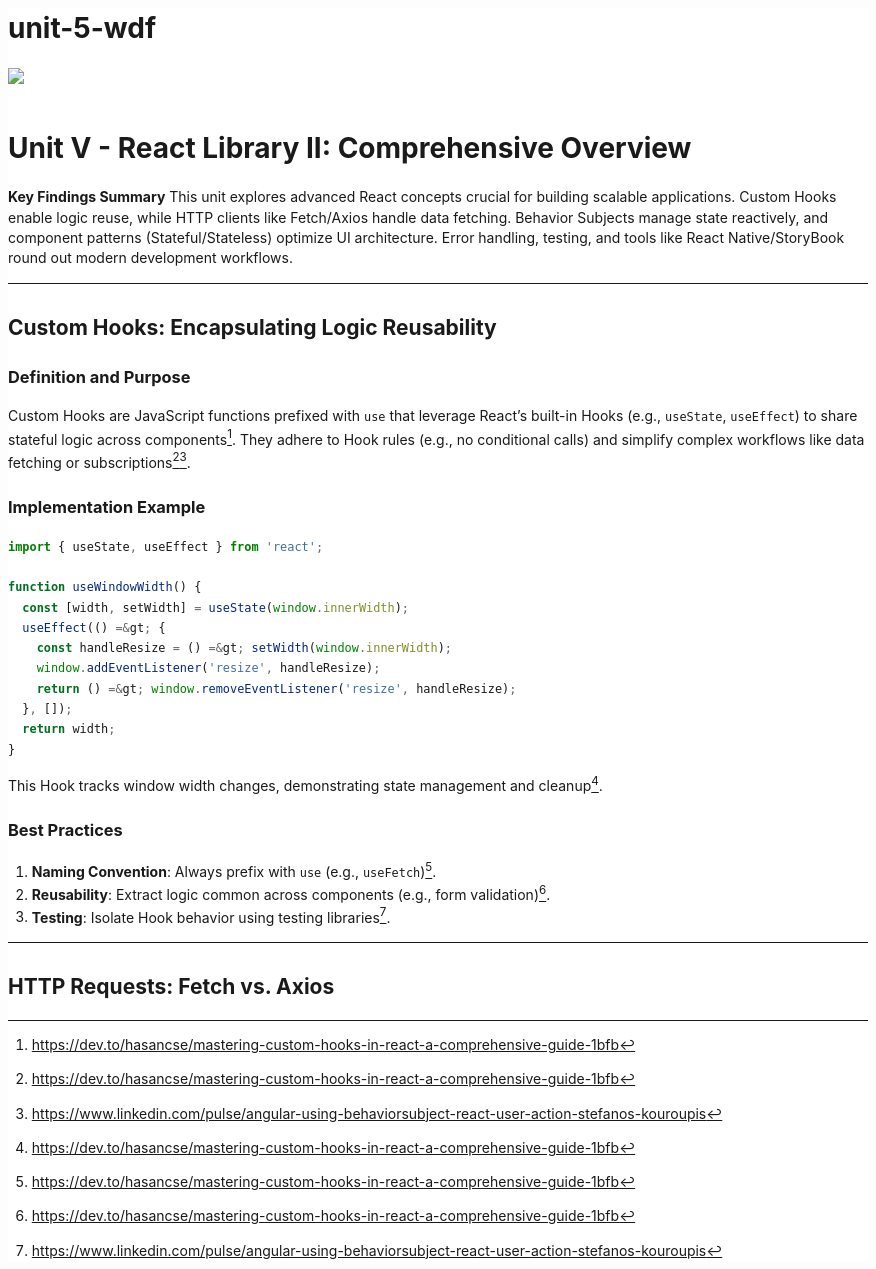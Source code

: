 # unit-5-wdf
<img src="https://r2cdn.perplexity.ai/pplx-full-logo-primary-dark%402x.png" class="logo" width="120"/>

# Unit V - React Library II: Comprehensive Overview

**Key Findings Summary**
This unit explores advanced React concepts crucial for building scalable applications. Custom Hooks enable logic reuse, while HTTP clients like Fetch/Axios handle data fetching. Behavior Subjects manage state reactively, and component patterns (Stateful/Stateless) optimize UI architecture. Error handling, testing, and tools like React Native/StoryBook round out modern development workflows.

---

## Custom Hooks: Encapsulating Logic Reusability

### Definition and Purpose

Custom Hooks are JavaScript functions prefixed with `use` that leverage React’s built-in Hooks (e.g., `useState`, `useEffect`) to share stateful logic across components[^2]. They adhere to Hook rules (e.g., no conditional calls) and simplify complex workflows like data fetching or subscriptions[^2][^7].

### Implementation Example

```javascript
import { useState, useEffect } from 'react';

function useWindowWidth() {
  const [width, setWidth] = useState(window.innerWidth);
  useEffect(() =&gt; {
    const handleResize = () =&gt; setWidth(window.innerWidth);
    window.addEventListener('resize', handleResize);
    return () =&gt; window.removeEventListener('resize', handleResize);
  }, []);
  return width;
}
```

This Hook tracks window width changes, demonstrating state management and cleanup[^2].

### Best Practices

1. **Naming Convention**: Always prefix with `use` (e.g., `useFetch`)[^2].
2. **Reusability**: Extract logic common across components (e.g., form validation)[^2].
3. **Testing**: Isolate Hook behavior using testing libraries[^7].

---

## HTTP Requests: Fetch vs. Axios


[^1]: https://ppl-ai-file-upload.s3.amazonaws.com/web/direct-files/attachments/66614433/196016c0-5f43-4a75-95df-1f2c88e8d407/WDF_Unit_5.pdf
[^2]: https://dev.to/hasancse/mastering-custom-hooks-in-react-a-comprehensive-guide-1bfb
[^3]: https://xgrommx.github.io/rx-book/content/subjects/behavior_subject/index.html
[^4]: https://www.hackemist.com/react-service-pattern
[^5]: https://www.restack.io/p/building-ai-focused-websites-with-react-answer-react-fetch-api-call-example-cat-ai
[^6]: https://apidog.com/articles/react-fetch-vs-axios/
[^7]: https://www.linkedin.com/pulse/angular-using-behaviorsubject-react-user-action-stefanos-kouroupis
[^8]: https://dev.to/sidramaqbool/understanding-stateful-and-stateless-components-in-react-22oo
[^9]: https://javascriptpatterns.vercel.app/patterns/react-patterns/conpres
[^10]: https://blog.logrocket.com/react-error-handling-react-error-boundary/
[^11]: https://dev.to/nagakumar_reddy_316f25396/understanding-cors-a-crucial-security-feature-for-your-react-applications-1fpk
[^12]: https://www.codecademy.com/learn/learn-react-testing/modules/react-testing-library/cheatsheet
[^13]: https://dev.to/syakirurahman/react-custom-hooks-best-practices-with-example-usecases-4e2l
[^14]: https://pub.dev/documentation/find_dropdown/latest/rxdart_behavior_subject/BehaviorSubject-class.html
[^15]: https://www.linkedin.com/pulse/essential-design-patterns-every-react-developer-must-know-karl-cereno-um56e
[^16]: https://dev.to/rahulvijayvergiya/fetch-vs-axios-key-differences-and-use-cases-jd5
[^17]: https://dev.to/delia_code/building-custom-hooks-in-react-best-practices-and-use-cases-273l
[^18]: https://react.dev/learn/reusing-logic-with-custom-hooks
[^19]: https://legacy.reactjs.org/docs/hooks-custom.html
[^20]: https://www.youtube.com/watch?v=I2Bgi0Qcdvc
[^21]: https://blog.stackademic.com/react-fetch-api-d478146e6367?gi=87eade741667
[^22]: https://dev.to/hasancse/best-practices-for-creating-reusable-custom-hooks-in-react-37nj
[^23]: https://github.com/josebalius/use-behavior-subject
[^24]: https://www.angularminds.com/blog/react-architecture-patterns-in-reactjs-apps
[^25]: https://reactnative.dev/docs/network
[^26]: https://medium.com/@jenscript/harnessing-react-custom-hooks-a-new-strategy-for-organizing-logic-67bdb6252a7d
[^27]: https://www.linkedin.com/pulse/angular-using-behaviorsubject-react-user-action-stefanos-kouroupis
[^28]: https://aglowiditsolutions.com/blog/react-architectural-patterns/
[^29]: https://developer.mozilla.org/en-US/docs/Web/API/Fetch_API/Using_Fetch
[^30]: https://blog.logrocket.com/axios-vs-fetch-best-http-requests/
[^31]: https://www.reddit.com/r/learnjavascript/comments/ymv7ex/why_do_people_use_axios_instead_of_fetch/
[^32]: https://blog.logrocket.com/axios-vs-fetch-2025/
[^33]: https://blog.devops.dev/getting-started-with-react-native-a-comprehensive-guide-for-beginners-444518b4119e?gi=7b6a9977eb94
[^34]: https://dev.to/kpiteng/axios-vs-fetch-1eh5
[^35]: https://softchris.github.io/books/rxjs/behavior-subject/
[^36]: https://insightfultscript.com/collections/programming/react/react-statefull-stateless/
[^37]: https://www.linkedin.com/pulse/container-presentational-pattern-react-abhishek-bohora
[^38]: https://builtin.com/software-engineering-perspectives/react-error-boundary
[^39]: https://www.delftstack.com/howto/react/react-cors/
[^40]: https://expertbeacon.com/react-testing-library-a-comprehensive-tutorial-with-code-examples/
[^41]: https://codezup.com/react-native-tutorial-for-beginners/